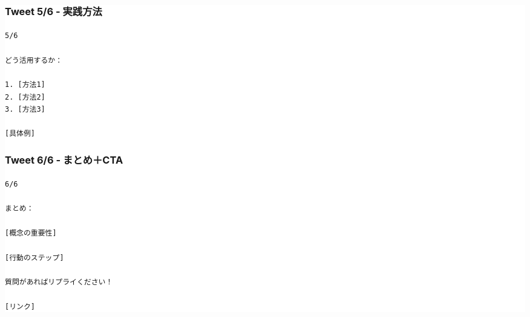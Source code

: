 ### Tweet 5/6 - 実践方法
```
5/6

どう活用するか：

1. [方法1]
2. [方法2]
3. [方法3]

[具体例]
```

### Tweet 6/6 - まとめ＋CTA
```
6/6

まとめ：

[概念の重要性]

[行動のステップ]

質問があればリプライください！

[リンク]
```


[項目1]: [説明]
[項目2]: [説明]
[項目3]: [説明]
[項目4]: [説明]
[項目5]: [説明]
[項目6]: [説明]
[項目7]: [説明]
[項目8]: [説明]
[項目9]: [説明]
[項目10]: [説明]